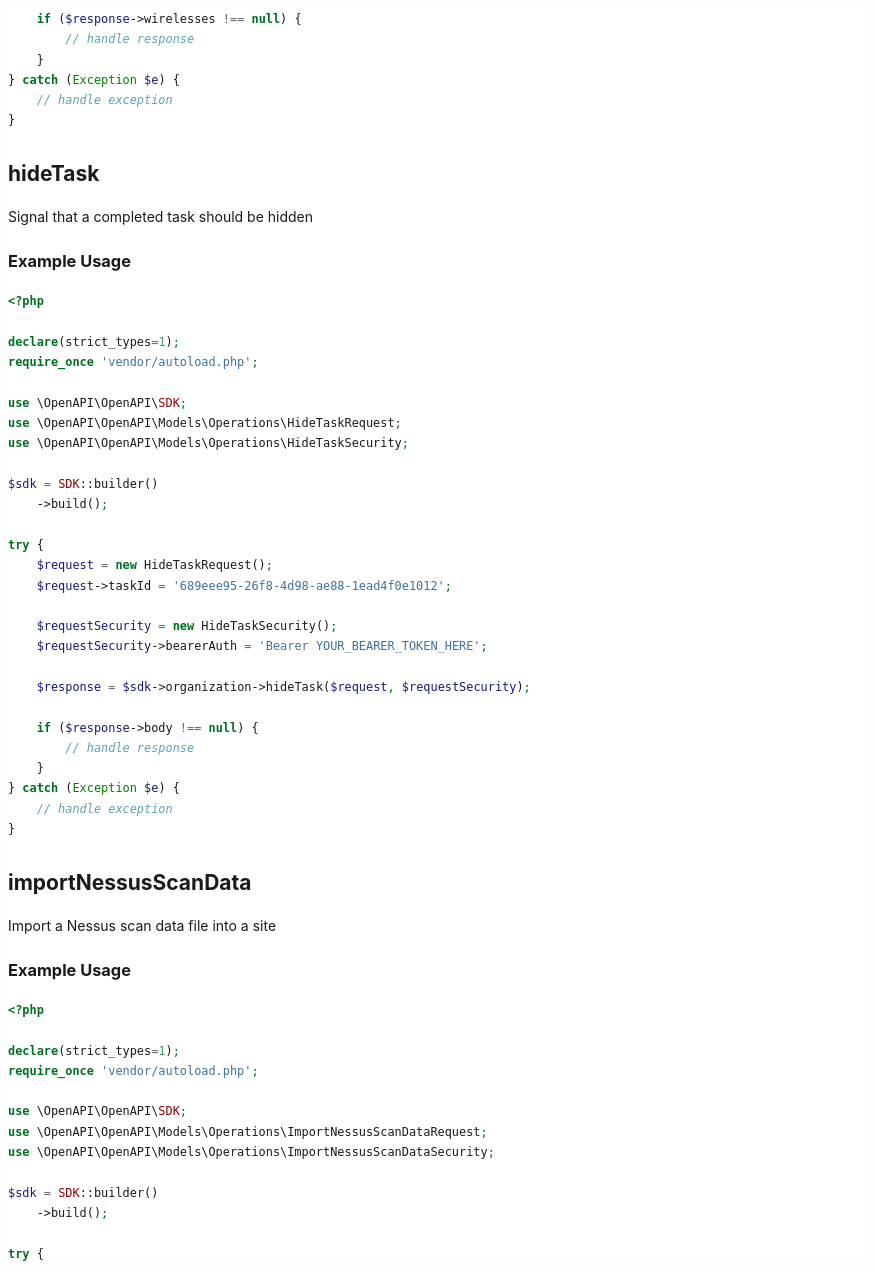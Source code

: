 ```php
    if ($response->wirelesses !== null) {
        // handle response
    }
} catch (Exception $e) {
    // handle exception
}
```

## hideTask

Signal that a completed task should be hidden

### Example Usage

```php
<?php

declare(strict_types=1);
require_once 'vendor/autoload.php';

use \OpenAPI\OpenAPI\SDK;
use \OpenAPI\OpenAPI\Models\Operations\HideTaskRequest;
use \OpenAPI\OpenAPI\Models\Operations\HideTaskSecurity;

$sdk = SDK::builder()
    ->build();

try {
    $request = new HideTaskRequest();
    $request->taskId = '689eee95-26f8-4d98-ae88-1ead4f0e1012';

    $requestSecurity = new HideTaskSecurity();
    $requestSecurity->bearerAuth = 'Bearer YOUR_BEARER_TOKEN_HERE';

    $response = $sdk->organization->hideTask($request, $requestSecurity);

    if ($response->body !== null) {
        // handle response
    }
} catch (Exception $e) {
    // handle exception
}
```

## importNessusScanData

Import a Nessus scan data file into a site

### Example Usage

```php
<?php

declare(strict_types=1);
require_once 'vendor/autoload.php';

use \OpenAPI\OpenAPI\SDK;
use \OpenAPI\OpenAPI\Models\Operations\ImportNessusScanDataRequest;
use \OpenAPI\OpenAPI\Models\Operations\ImportNessusScanDataSecurity;

$sdk = SDK::builder()
    ->build();

try {
```